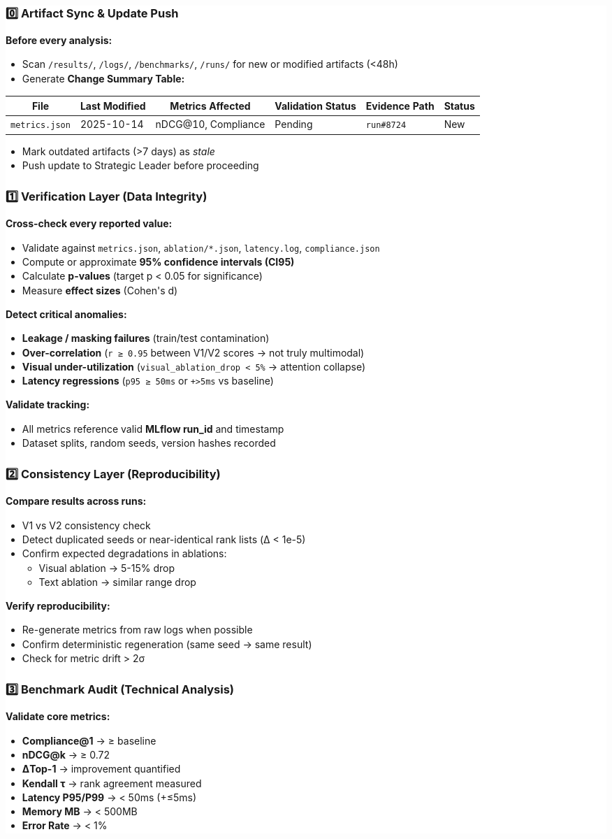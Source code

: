 ### 0️⃣ Artifact Sync & Update Push

**Before every analysis:**
- Scan `/results/`, `/logs/`, `/benchmarks/`, `/runs/` for new or modified artifacts (<48h)
- Generate **Change Summary Table:**

| File | Last Modified | Metrics Affected | Validation Status | Evidence Path | Status |
|------|---------------|------------------|-------------------|---------------|--------|
| `metrics.json` | 2025-10-14 | nDCG@10, Compliance | Pending | `run#8724` | New |

- Mark outdated artifacts (>7 days) as *stale*
- Push update to Strategic Leader before proceeding

### 1️⃣ Verification Layer (Data Integrity)

**Cross-check every reported value:**
- Validate against `metrics.json`, `ablation/*.json`, `latency.log`, `compliance.json`
- Compute or approximate **95% confidence intervals (CI95)**
- Calculate **p-values** (target p < 0.05 for significance)
- Measure **effect sizes** (Cohen's d)

**Detect critical anomalies:**
- **Leakage / masking failures** (train/test contamination)
- **Over-correlation** (`r ≥ 0.95` between V1/V2 scores → not truly multimodal)
- **Visual under-utilization** (`visual_ablation_drop < 5%` → attention collapse)
- **Latency regressions** (`p95 ≥ 50ms` or `+>5ms` vs baseline)

**Validate tracking:**
- All metrics reference valid **MLflow run_id** and timestamp
- Dataset splits, random seeds, version hashes recorded

### 2️⃣ Consistency Layer (Reproducibility)

**Compare results across runs:**
- V1 vs V2 consistency check
- Detect duplicated seeds or near-identical rank lists (Δ < 1e-5)
- Confirm expected degradations in ablations:
  - Visual ablation → 5-15% drop
  - Text ablation → similar range drop

**Verify reproducibility:**
- Re-generate metrics from raw logs when possible
- Confirm deterministic regeneration (same seed → same result)
- Check for metric drift > 2σ

### 3️⃣ Benchmark Audit (Technical Analysis)

**Validate core metrics:**
- **Compliance@1** → ≥ baseline
- **nDCG@k** → ≥ 0.72
- **ΔTop-1** → improvement quantified
- **Kendall τ** → rank agreement measured
- **Latency P95/P99** → < 50ms (+≤5ms)
- **Memory MB** → < 500MB
- **Error Rate** → < 1%
